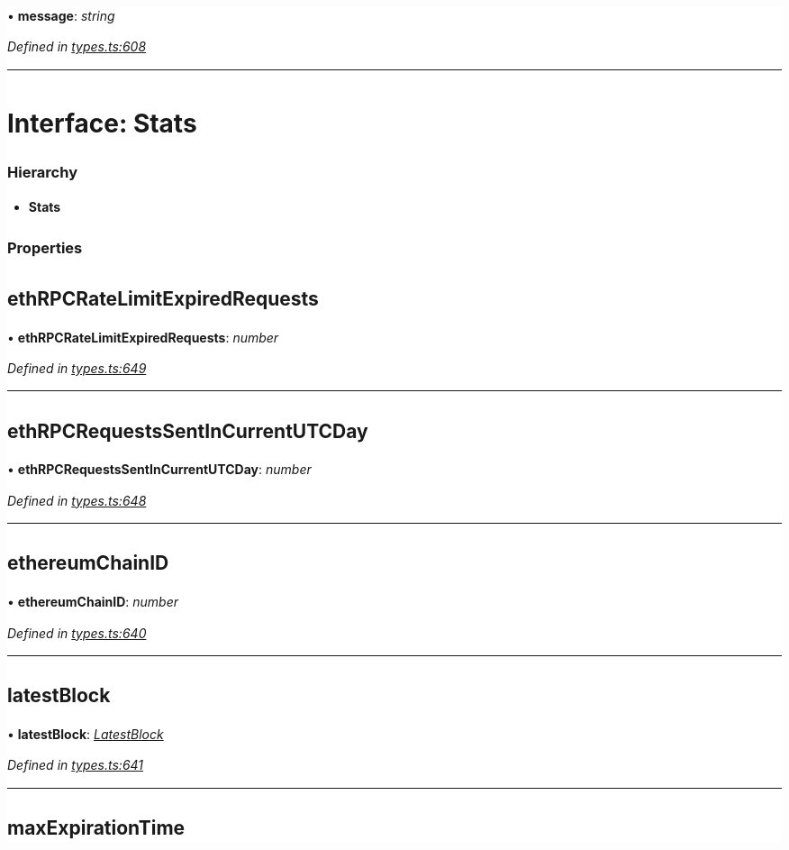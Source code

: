 • **message**: *string*

*Defined in [types.ts:608](https://github.com/0xProject/0x-mesh/blob/e3d1604/packages/browser-lite/src/types.ts#L608)*


<hr />

# Interface: Stats

### Hierarchy

* **Stats**


### Properties

##  ethRPCRateLimitExpiredRequests

• **ethRPCRateLimitExpiredRequests**: *number*

*Defined in [types.ts:649](https://github.com/0xProject/0x-mesh/blob/e3d1604/packages/browser-lite/src/types.ts#L649)*

___

##  ethRPCRequestsSentInCurrentUTCDay

• **ethRPCRequestsSentInCurrentUTCDay**: *number*

*Defined in [types.ts:648](https://github.com/0xProject/0x-mesh/blob/e3d1604/packages/browser-lite/src/types.ts#L648)*

___

##  ethereumChainID

• **ethereumChainID**: *number*

*Defined in [types.ts:640](https://github.com/0xProject/0x-mesh/blob/e3d1604/packages/browser-lite/src/types.ts#L640)*

___

##  latestBlock

• **latestBlock**: *[LatestBlock](#interface-latestblock)*

*Defined in [types.ts:641](https://github.com/0xProject/0x-mesh/blob/e3d1604/packages/browser-lite/src/types.ts#L641)*

___

##  maxExpirationTime
